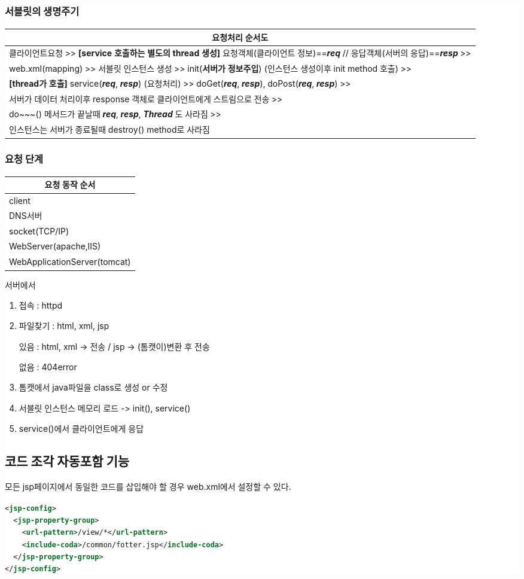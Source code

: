 ### 서블릿의 생명주기

|요청처리 순서도|
|---|
|클라이언트요청 >> __[service 호출하는 별도의 thread 생성]__ 요청객체(클라이언트 정보)==___req___ // 응답객체(서버의 응답)==___resp___ >>|
|web.xml(mapping) >> 서블릿 인스턴스 생성 >> init(__서버가 정보주입__) (인스턴스 생성이후 init method 호출) >>|
|__[thread가 호출]__ service(___req___, ___resp___) (요청처리) >> doGet(___req___, ___resp___), doPost(___req___, ___resp___) >>|
|서버가 데이터 처리이후 response 객체로 클라이언트에게 스트림으로 전송 >>|
|do~~~() 메서드가 끝날때 ___req___, ___resp___, ___Thread___ 도 사라짐 >>|
|인스턴스는 서버가 종료될때 destroy() method로 사라짐|

### 요청 단계

|요청 동작 순서|
|---|
|client|
|DNS서버|
|socket(TCP/IP)|
|WebServer(apache,IIS)|
|WebApplicationServer(tomcat)|

서버에서

1. 접속 : httpd

1. 파일찾기 : html, xml, jsp

    있음 : html, xml -> 전송 / jsp -> (톰캣이)변환 후 전송

    없음 : 404error

1. 톰캣에서 java파일을 class로 생성 or 수정

1. 서블릿 인스턴스 메모리 로드 -> init(), service()

1. service()에서 클라이언트에게 응답

## 코드 조각 자동포함 기능

모든 jsp페이지에서 동일한 코드를 삽입해야 할 경우 web.xml에서 설정할 수 있다.

```xml
<jsp-config>
  <jsp-property-group>
    <url-pattern>/view/*</url-pattern>
    <include-coda>/common/fotter.jsp</include-coda>
  </jsp-property-group>
</jsp-config>
```
